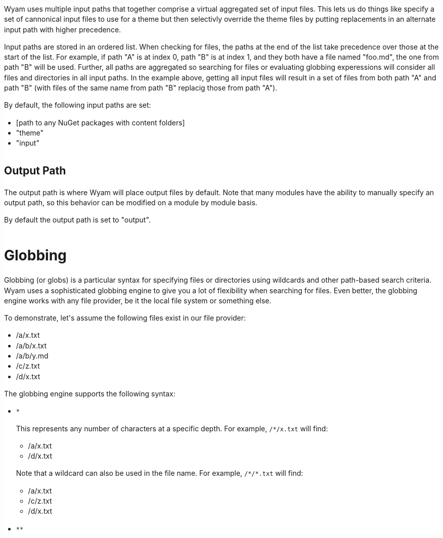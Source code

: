 Wyam uses multiple input paths that together comprise a virtual aggregated set of input files. This lets us do things like specify a set of cannonical input files to use for a theme but then selectivly override the theme files by putting replacements in an alternate input path with higher precedence.

Input paths are stored in an ordered list. When checking for files, the paths at the end of the list take precedence over those at the start of the list. For example, if path "A" is at index 0, path "B" is at index 1, and they both have a file named "foo.md", the one from path "B" will be used. Further, all paths are aggregated so searching for files or evaluating globbing experessions will consider all files and directories in all input paths. In the example above, getting all input files will result in a set of files from both path "A" and path "B" (with files of the same name from path "B" replacig those from path "A").

By default, the following input paths are set:

- [path to any NuGet packages with content folders]
- "theme"
- "input"

## Output Path

The output path is where Wyam will place output files by default. Note that many modules have the ability to manually specify an output path, so this behavior can be modified on a module by module basis.

By default the output path is set to "output".

# <a name="globbing"></a>Globbing

Globbing (or globs) is a particular syntax for specifying files or directories using wildcards and other path-based search criteria. Wyam uses a sophisticated globbing engine to give you a lot of flexibility when searching for files. Even better, the globbing engine works with any file provider, be it the local file system or something else.

To demonstrate, let's assume the following files exist in our file provider:
- /a/x.txt
- /a/b/x.txt
- /a/b/y.md
- /c/z.txt
- /d/x.txt

The globbing engine supports the following syntax:
- `*`

  This represents any number of characters at a specific depth. For example, `/*/x.txt` will find:
  - /a/x.txt
  - /d/x.txt

  Note that a wildcard can also be used in the file name. For example, `/*/*.txt` will find:
  - /a/x.txt
  - /c/z.txt
  - /d/x.txt
  
- `**`
